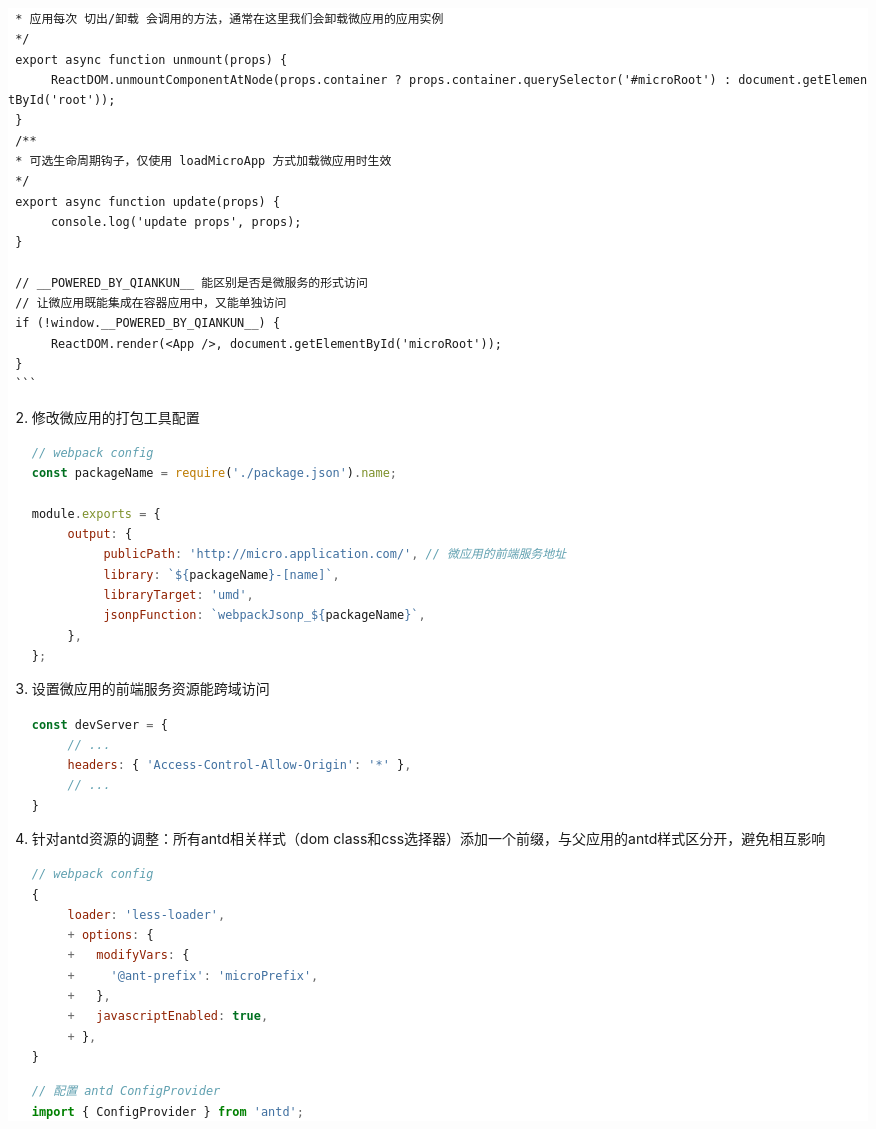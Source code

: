      * 应用每次 切出/卸载 会调用的方法，通常在这里我们会卸载微应用的应用实例
     */
     export async function unmount(props) {
          ReactDOM.unmountComponentAtNode(props.container ? props.container.querySelector('#microRoot') : document.getElementById('root'));
     }
     /**
     * 可选生命周期钩子，仅使用 loadMicroApp 方式加载微应用时生效
     */
     export async function update(props) {
          console.log('update props', props);
     }

     // __POWERED_BY_QIANKUN__ 能区别是否是微服务的形式访问
     // 让微应用既能集成在容器应用中，又能单独访问
     if (!window.__POWERED_BY_QIANKUN__) {
          ReactDOM.render(<App />, document.getElementById('microRoot'));
     }
     ```

2. 修改微应用的打包工具配置

     ```JavaScript
     // webpack config
     const packageName = require('./package.json').name;

     module.exports = {
          output: {
               publicPath: 'http://micro.application.com/', // 微应用的前端服务地址
               library: `${packageName}-[name]`,
               libraryTarget: 'umd',
               jsonpFunction: `webpackJsonp_${packageName}`,
          },
     };
     ```

3. 设置微应用的前端服务资源能跨域访问

     ```JavaScript
     const devServer = {
          // ...
          headers: { 'Access-Control-Allow-Origin': '*' },
          // ...
     }
     ```

4. 针对antd资源的调整：所有antd相关样式（dom class和css选择器）添加一个前缀，与父应用的antd样式区分开，避免相互影响

     ```JavaScript
     // webpack config
     {
          loader: 'less-loader',
          + options: {
          +   modifyVars: {
          +     '@ant-prefix': 'microPrefix',
          +   },
          +   javascriptEnabled: true,
          + },
     }
     ```
     ```JavaScript
     // 配置 antd ConfigProvider
     import { ConfigProvider } from 'antd';
   